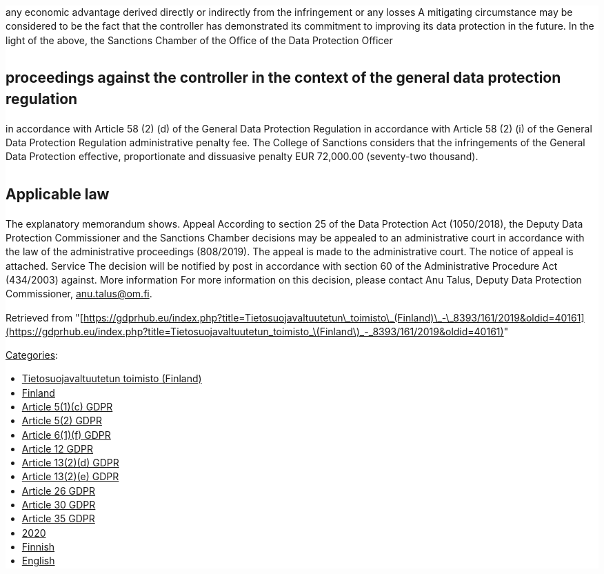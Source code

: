 any economic advantage derived directly or indirectly from the infringement or any
losses
A mitigating circumstance may be considered to be the fact that the controller has
demonstrated its commitment to improving its data protection in the future.
In the light of the above, the Sanctions Chamber of the Office of the Data Protection Officer
## proceedings against the controller in the context of the general data protection regulation

in accordance with Article 58 (2) (d) of the General Data Protection Regulation
in accordance with Article 58 (2) (i) of the General Data Protection Regulation
administrative penalty fee.
The College of Sanctions considers that the infringements of the General Data Protection
effective, proportionate and dissuasive penalty
EUR 72,000.00 (seventy-two thousand).
## Applicable law

The explanatory memorandum shows.
Appeal
According to section 25 of the Data Protection Act (1050/2018), the Deputy Data Protection Commissioner and the Sanctions Chamber
decisions may be appealed to an administrative court in accordance with the law of the
administrative proceedings (808/2019). The appeal is made to the administrative court.
The notice of appeal is attached.
Service
The decision will be notified by post in accordance with section 60 of the Administrative Procedure Act (434/2003)
against.
More information 
For more information on this decision, please contact Anu Talus, Deputy Data Protection Commissioner, anu.talus@om.fi. 

Retrieved from "[https://gdprhub.eu/index.php?title=Tietosuojavaltuutetun\_toimisto\_(Finland)\_-\_8393/161/2019&oldid=40161](https://gdprhub.eu/index.php?title=Tietosuojavaltuutetun_toimisto_\(Finland\)_-_8393/161/2019&oldid=40161)"

[Categories](/index.php?title=Special:Categories "Special:Categories"):

*   [Tietosuojavaltuutetun toimisto (Finland)](/index.php?title=Category:Tietosuojavaltuutetun_toimisto_\(Finland\) "Category:Tietosuojavaltuutetun toimisto (Finland)")
*   [Finland](/index.php?title=Category:Finland "Category:Finland")
*   [Article 5(1)(c) GDPR](/index.php?title=Category:Article_5\(1\)\(c\)_GDPR "Category:Article 5(1)(c) GDPR")
*   [Article 5(2) GDPR](/index.php?title=Category:Article_5\(2\)_GDPR "Category:Article 5(2) GDPR")
*   [Article 6(1)(f) GDPR](/index.php?title=Category:Article_6\(1\)\(f\)_GDPR "Category:Article 6(1)(f) GDPR")
*   [Article 12 GDPR](/index.php?title=Category:Article_12_GDPR "Category:Article 12 GDPR")
*   [Article 13(2)(d) GDPR](/index.php?title=Category:Article_13\(2\)\(d\)_GDPR "Category:Article 13(2)(d) GDPR")
*   [Article 13(2)(e) GDPR](/index.php?title=Category:Article_13\(2\)\(e\)_GDPR "Category:Article 13(2)(e) GDPR")
*   [Article 26 GDPR](/index.php?title=Category:Article_26_GDPR "Category:Article 26 GDPR")
*   [Article 30 GDPR](/index.php?title=Category:Article_30_GDPR "Category:Article 30 GDPR")
*   [Article 35 GDPR](/index.php?title=Category:Article_35_GDPR "Category:Article 35 GDPR")
*   [2020](/index.php?title=Category:2020 "Category:2020")
*   [Finnish](/index.php?title=Category:Finnish "Category:Finnish")
*   [English](/index.php?title=Category:English "Category:English")
